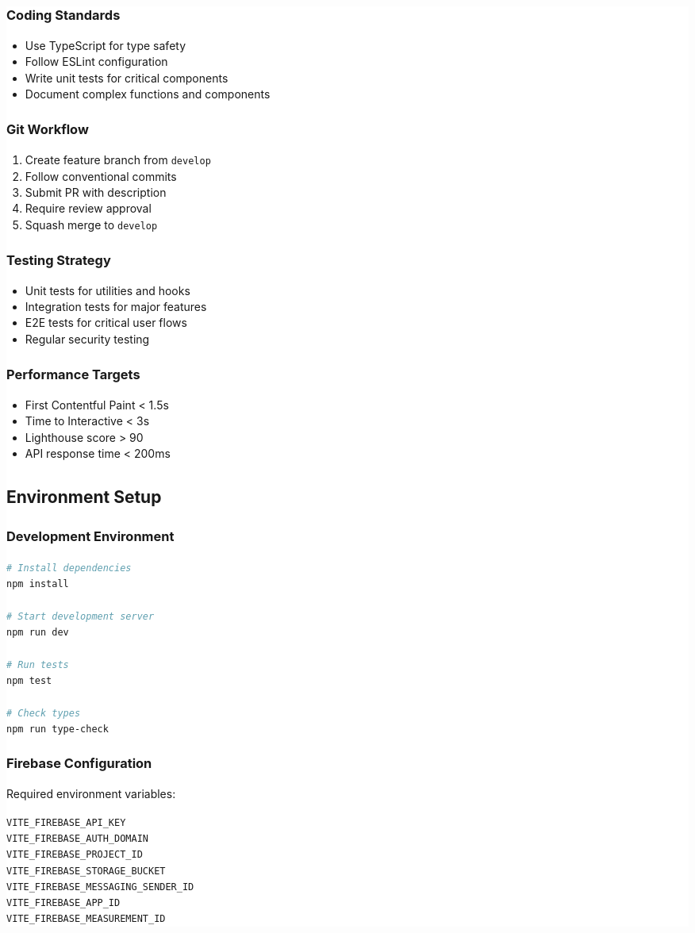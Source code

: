 ### Coding Standards
- Use TypeScript for type safety
- Follow ESLint configuration
- Write unit tests for critical components
- Document complex functions and components

### Git Workflow
1. Create feature branch from `develop`
2. Follow conventional commits
3. Submit PR with description
4. Require review approval
5. Squash merge to `develop`

### Testing Strategy
- Unit tests for utilities and hooks
- Integration tests for major features
- E2E tests for critical user flows
- Regular security testing

### Performance Targets
- First Contentful Paint < 1.5s
- Time to Interactive < 3s
- Lighthouse score > 90
- API response time < 200ms

## Environment Setup

### Development Environment
```bash
# Install dependencies
npm install

# Start development server
npm run dev

# Run tests
npm test

# Check types
npm run type-check
```

### Firebase Configuration
Required environment variables:
```
VITE_FIREBASE_API_KEY
VITE_FIREBASE_AUTH_DOMAIN
VITE_FIREBASE_PROJECT_ID
VITE_FIREBASE_STORAGE_BUCKET
VITE_FIREBASE_MESSAGING_SENDER_ID
VITE_FIREBASE_APP_ID
VITE_FIREBASE_MEASUREMENT_ID
```
